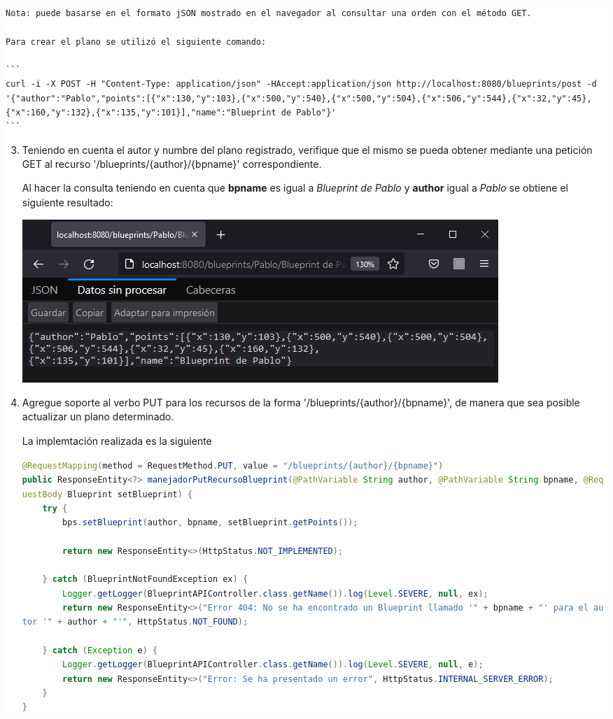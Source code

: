 	Nota: puede basarse en el formato jSON mostrado en el navegador al consultar una orden con el método GET.
	
	Para crear el plano se utilizó el siguiente comando:

	```
	curl -i -X POST -H "Content-Type: application/json" -HAccept:application/json http://localhost:8080/blueprints/post -d '{"author":"Pablo","points":[{"x":130,"y":103},{"x":500,"y":540},{"x":500,"y":504},{"x":506,"y":544},{"x":32,"y":45},{"x":160,"y":132},{"x":135,"y":101}],"name":"Blueprint de Pablo"}'
	```

3. Teniendo en cuenta el autor y numbre del plano registrado, verifique que el mismo se pueda obtener mediante una petición GET al recurso '/blueprints/{author}/{bpname}' correspondiente.

	Al hacer la consulta teniendo en cuenta que **bpname** es igual a _Blueprint de Pablo_ y **author** igual a _Pablo_ se obtiene el siguiente resultado:

	![](img/Salida_Formato_JSON_6.png)

4. Agregue soporte al verbo PUT para los recursos de la forma '/blueprints/{author}/{bpname}', de manera que sea posible actualizar un plano determinado.

	La implemtación realizada es la siguiente

	``` java
	@RequestMapping(method = RequestMethod.PUT, value = "/blueprints/{author}/{bpname}")
    public ResponseEntity<?> manejadorPutRecursoBlueprint(@PathVariable String author, @PathVariable String bpname, @RequestBody Blueprint setBlueprint) {
    	try {
    		bps.setBlueprint(author, bpname, setBlueprint.getPoints());
    		
    		return new ResponseEntity<>(HttpStatus.NOT_IMPLEMENTED);
    		
    	} catch (BlueprintNotFoundException ex) {
    		Logger.getLogger(BlueprintAPIController.class.getName()).log(Level.SEVERE, null, ex);
			return new ResponseEntity<>("Error 404: No se ha encontrado un Blueprint llamado '" + bpname + "' para el autor '" + author + "'", HttpStatus.NOT_FOUND);
			
		} catch (Exception e) {
			Logger.getLogger(BlueprintAPIController.class.getName()).log(Level.SEVERE, null, e);
			return new ResponseEntity<>("Error: Se ha presentado un error", HttpStatus.INTERNAL_SERVER_ERROR);
		}
	}
	```
